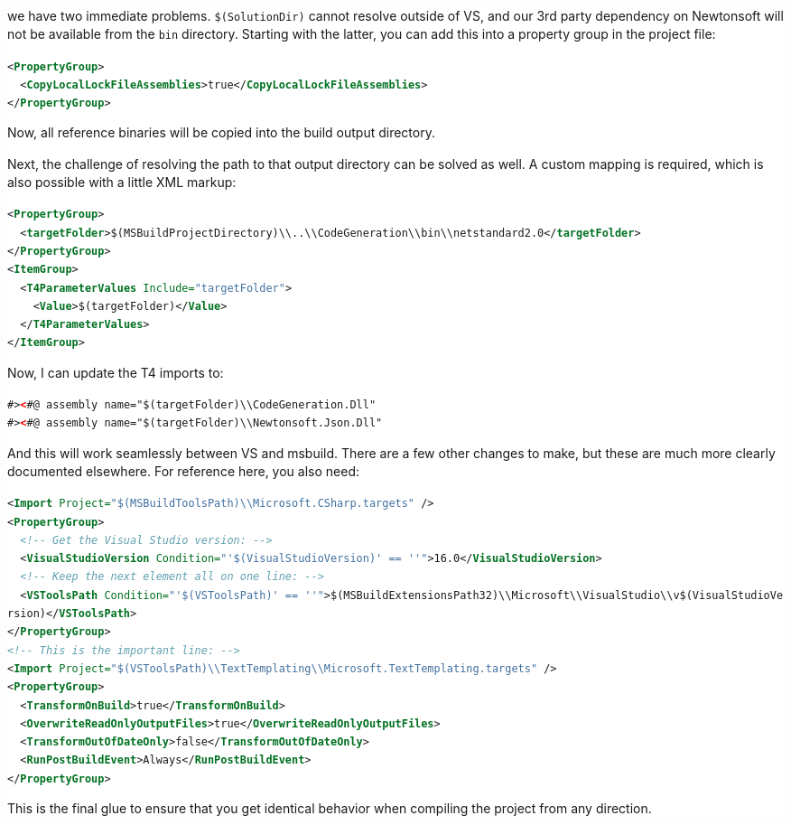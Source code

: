 we have two immediate problems. `$(SolutionDir)` cannot resolve outside of VS, and our 3rd party dependency on Newtonsoft will not be available from the `bin` directory. Starting with the latter, you can add this into a property group in the project file:    
    
```xml    
<PropertyGroup>    
  <CopyLocalLockFileAssemblies>true</CopyLocalLockFileAssemblies>    
</PropertyGroup>    
```    
    
Now, all reference binaries will be copied into the build output directory.    
    
Next, the challenge of resolving the path to that output directory can be solved as well. A custom mapping is required, which is also possible with a little XML markup:    
    
```xml    
<PropertyGroup>    
  <targetFolder>$(MSBuildProjectDirectory)\\..\\CodeGeneration\\bin\\netstandard2.0</targetFolder>    
</PropertyGroup>    
<ItemGroup>    
  <T4ParameterValues Include="targetFolder">    
    <Value>$(targetFolder)</Value>    
  </T4ParameterValues>    
</ItemGroup>    
```    
    
Now, I can update the T4 imports to:    
    
```xml    
#><#@ assembly name="$(targetFolder)\\CodeGeneration.Dll"    
#><#@ assembly name="$(targetFolder)\\Newtonsoft.Json.Dll"    
```    
    
And this will work seamlessly between VS and msbuild. There are a few other changes to make, but these are much more clearly documented elsewhere. For reference here, you also need:    
    
```xml    
<Import Project="$(MSBuildToolsPath)\\Microsoft.CSharp.targets" />    
<PropertyGroup>    
  <!-- Get the Visual Studio version: -->    
  <VisualStudioVersion Condition="'$(VisualStudioVersion)' == ''">16.0</VisualStudioVersion>    
  <!-- Keep the next element all on one line: -->    
  <VSToolsPath Condition="'$(VSToolsPath)' == ''">$(MSBuildExtensionsPath32)\\Microsoft\\VisualStudio\\v$(VisualStudioVersion)</VSToolsPath>    
</PropertyGroup>    
<!-- This is the important line: -->    
<Import Project="$(VSToolsPath)\\TextTemplating\\Microsoft.TextTemplating.targets" />    
<PropertyGroup>    
  <TransformOnBuild>true</TransformOnBuild>    
  <OverwriteReadOnlyOutputFiles>true</OverwriteReadOnlyOutputFiles>    
  <TransformOutOfDateOnly>false</TransformOutOfDateOnly>    
  <RunPostBuildEvent>Always</RunPostBuildEvent>    
</PropertyGroup>    
```    
    
This is the final glue to ensure that you get identical behavior when compiling the project from any direction.    
    